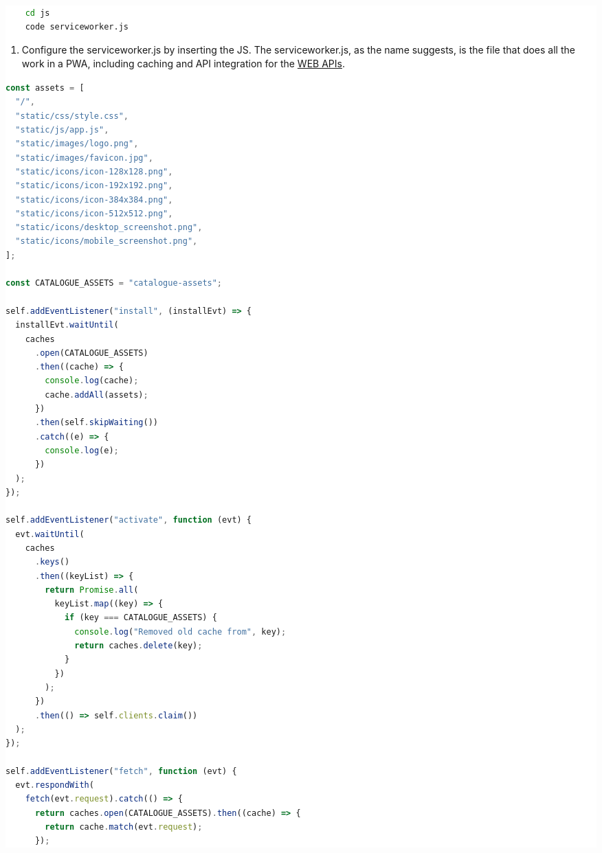 ```bash
    cd js
    code serviceworker.js
```

1. Configure the serviceworker.js by inserting the JS. The serviceworker.js, as the name suggests, is the file that does all the work in a PWA, including caching and API integration for the [WEB APIs](https://developer.mozilla.org/en-US/docs/Web/API).

```js
const assets = [
  "/",
  "static/css/style.css",
  "static/js/app.js",
  "static/images/logo.png",
  "static/images/favicon.jpg",
  "static/icons/icon-128x128.png",
  "static/icons/icon-192x192.png",
  "static/icons/icon-384x384.png",
  "static/icons/icon-512x512.png",
  "static/icons/desktop_screenshot.png",
  "static/icons/mobile_screenshot.png",
];

const CATALOGUE_ASSETS = "catalogue-assets";

self.addEventListener("install", (installEvt) => {
  installEvt.waitUntil(
    caches
      .open(CATALOGUE_ASSETS)
      .then((cache) => {
        console.log(cache);
        cache.addAll(assets);
      })
      .then(self.skipWaiting())
      .catch((e) => {
        console.log(e);
      })
  );
});

self.addEventListener("activate", function (evt) {
  evt.waitUntil(
    caches
      .keys()
      .then((keyList) => {
        return Promise.all(
          keyList.map((key) => {
            if (key === CATALOGUE_ASSETS) {
              console.log("Removed old cache from", key);
              return caches.delete(key);
            }
          })
        );
      })
      .then(() => self.clients.claim())
  );
});

self.addEventListener("fetch", function (evt) {
  evt.respondWith(
    fetch(evt.request).catch(() => {
      return caches.open(CATALOGUE_ASSETS).then((cache) => {
        return cache.match(evt.request);
      });
```